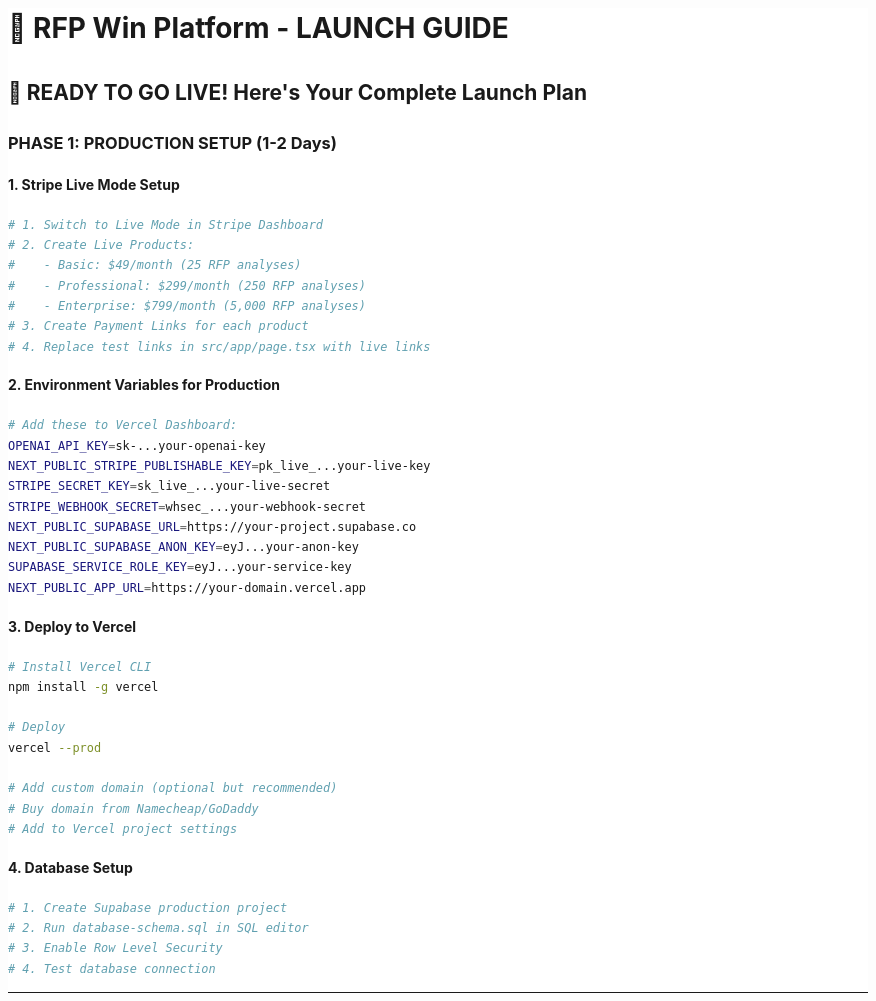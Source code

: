 # 🚀 RFP Win Platform - LAUNCH GUIDE

## **🎯 READY TO GO LIVE! Here's Your Complete Launch Plan**

### **PHASE 1: PRODUCTION SETUP (1-2 Days)**

#### **1. Stripe Live Mode Setup**
```bash
# 1. Switch to Live Mode in Stripe Dashboard
# 2. Create Live Products:
#    - Basic: $49/month (25 RFP analyses)
#    - Professional: $299/month (250 RFP analyses)  
#    - Enterprise: $799/month (5,000 RFP analyses)
# 3. Create Payment Links for each product
# 4. Replace test links in src/app/page.tsx with live links
```

#### **2. Environment Variables for Production**
```bash
# Add these to Vercel Dashboard:
OPENAI_API_KEY=sk-...your-openai-key
NEXT_PUBLIC_STRIPE_PUBLISHABLE_KEY=pk_live_...your-live-key
STRIPE_SECRET_KEY=sk_live_...your-live-secret
STRIPE_WEBHOOK_SECRET=whsec_...your-webhook-secret
NEXT_PUBLIC_SUPABASE_URL=https://your-project.supabase.co
NEXT_PUBLIC_SUPABASE_ANON_KEY=eyJ...your-anon-key
SUPABASE_SERVICE_ROLE_KEY=eyJ...your-service-key
NEXT_PUBLIC_APP_URL=https://your-domain.vercel.app
```

#### **3. Deploy to Vercel**
```bash
# Install Vercel CLI
npm install -g vercel

# Deploy
vercel --prod

# Add custom domain (optional but recommended)
# Buy domain from Namecheap/GoDaddy
# Add to Vercel project settings
```

#### **4. Database Setup**
```bash
# 1. Create Supabase production project
# 2. Run database-schema.sql in SQL editor
# 3. Enable Row Level Security
# 4. Test database connection
```

---